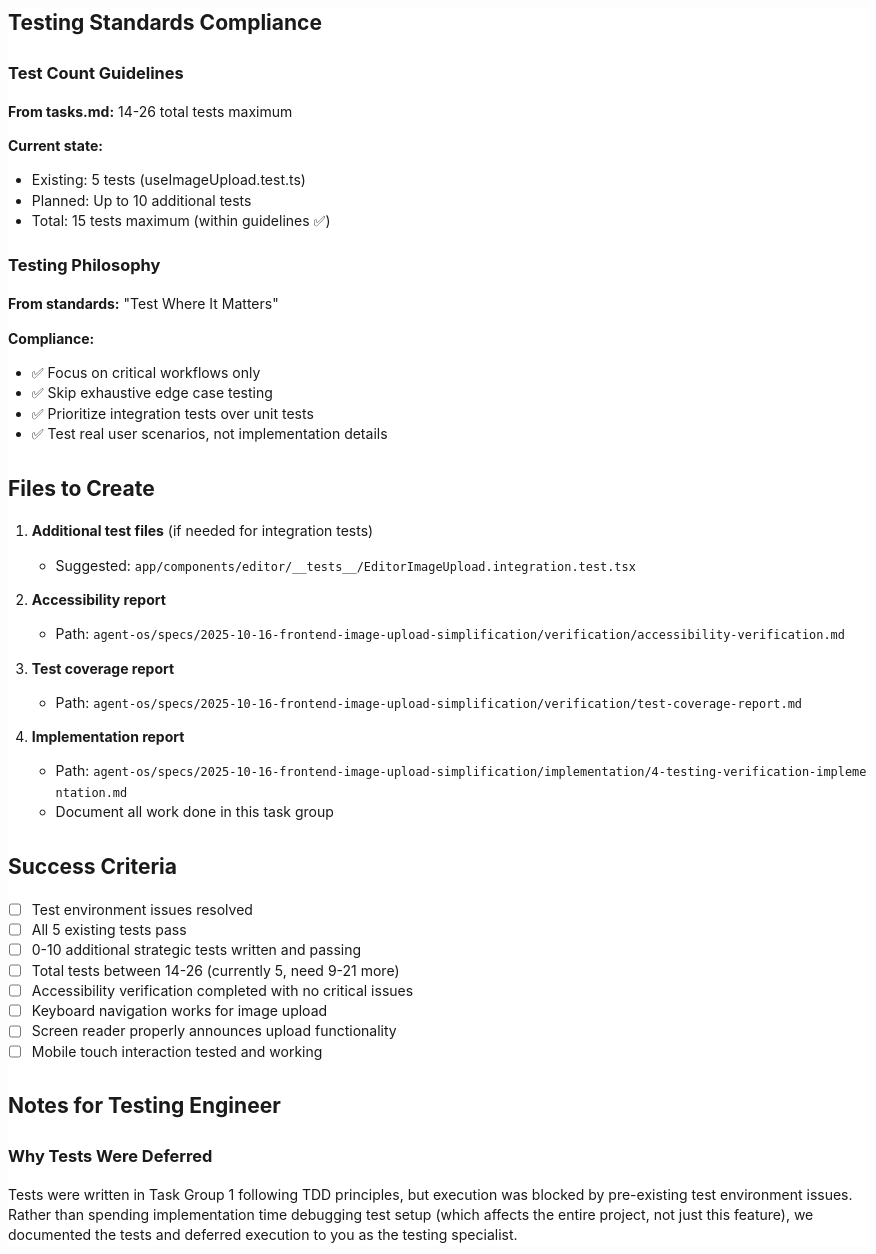 ## Testing Standards Compliance

### Test Count Guidelines
**From tasks.md:** 14-26 total tests maximum

**Current state:**
- Existing: 5 tests (useImageUpload.test.ts)
- Planned: Up to 10 additional tests
- Total: 15 tests maximum (within guidelines ✅)

### Testing Philosophy
**From standards:** "Test Where It Matters"

**Compliance:**
- ✅ Focus on critical workflows only
- ✅ Skip exhaustive edge case testing
- ✅ Prioritize integration tests over unit tests
- ✅ Test real user scenarios, not implementation details

## Files to Create

1. **Additional test files** (if needed for integration tests)
   - Suggested: `app/components/editor/__tests__/EditorImageUpload.integration.test.tsx`

2. **Accessibility report**
   - Path: `agent-os/specs/2025-10-16-frontend-image-upload-simplification/verification/accessibility-verification.md`

3. **Test coverage report**
   - Path: `agent-os/specs/2025-10-16-frontend-image-upload-simplification/verification/test-coverage-report.md`

4. **Implementation report**
   - Path: `agent-os/specs/2025-10-16-frontend-image-upload-simplification/implementation/4-testing-verification-implementation.md`
   - Document all work done in this task group

## Success Criteria

- [ ] Test environment issues resolved
- [ ] All 5 existing tests pass
- [ ] 0-10 additional strategic tests written and passing
- [ ] Total tests between 14-26 (currently 5, need 9-21 more)
- [ ] Accessibility verification completed with no critical issues
- [ ] Keyboard navigation works for image upload
- [ ] Screen reader properly announces upload functionality
- [ ] Mobile touch interaction tested and working

## Notes for Testing Engineer

### Why Tests Were Deferred
Tests were written in Task Group 1 following TDD principles, but execution was blocked by pre-existing test environment issues. Rather than spending implementation time debugging test setup (which affects the entire project, not just this feature), we documented the tests and deferred execution to you as the testing specialist.
